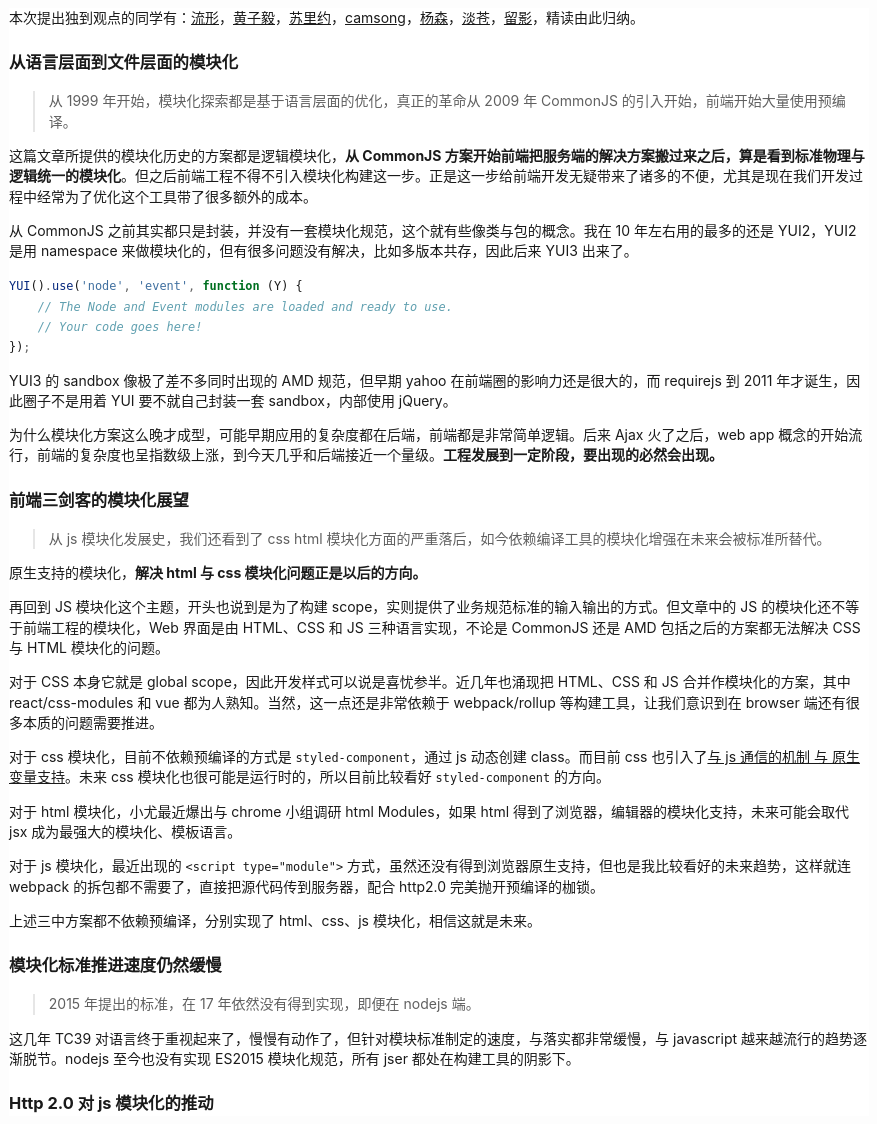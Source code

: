 本次提出独到观点的同学有：[流形](https://github.com/arcthur)，[黄子毅](https://github.com/ascoders)，[苏里约](https://github.com/javie007)，[camsong](https://github.com/camsong)，[杨森](https://github.com/jasonslyvia)，[淡苍](https://github.com/BlackGanglion)，[留影](https://github.com/fanhc019)，精读由此归纳。

### 从语言层面到文件层面的模块化

> 从 1999 年开始，模块化探索都是基于语言层面的优化，真正的革命从 2009 年 CommonJS 的引入开始，前端开始大量使用预编译。

这篇文章所提供的模块化历史的方案都是逻辑模块化，**从 CommonJS 方案开始前端把服务端的解决方案搬过来之后，算是看到标准物理与逻辑统一的模块化**。但之后前端工程不得不引入模块化构建这一步。正是这一步给前端开发无疑带来了诸多的不便，尤其是现在我们开发过程中经常为了优化这个工具带了很多额外的成本。

从 CommonJS 之前其实都只是封装，并没有一套模块化规范，这个就有些像类与包的概念。我在 10 年左右用的最多的还是 YUI2，YUI2 是用 namespace 来做模块化的，但有很多问题没有解决，比如多版本共存，因此后来 YUI3 出来了。

```javascript
YUI().use('node', 'event', function (Y) {
    // The Node and Event modules are loaded and ready to use.
    // Your code goes here!
});
```

YUI3 的 sandbox 像极了差不多同时出现的 AMD 规范，但早期 yahoo 在前端圈的影响力还是很大的，而 requirejs 到 2011 年才诞生，因此圈子不是用着 YUI 要不就自己封装一套 sandbox，内部使用 jQuery。

为什么模块化方案这么晚才成型，可能早期应用的复杂度都在后端，前端都是非常简单逻辑。后来 Ajax 火了之后，web app 概念的开始流行，前端的复杂度也呈指数级上涨，到今天几乎和后端接近一个量级。**工程发展到一定阶段，要出现的必然会出现。**
　
### 前端三剑客的模块化展望

> 从 js 模块化发展史，我们还看到了 css html 模块化方面的严重落后，如今依赖编译工具的模块化增强在未来会被标准所替代。

原生支持的模块化，**解决 html 与 css 模块化问题正是以后的方向。**

再回到 JS 模块化这个主题，开头也说到是为了构建 scope，实则提供了业务规范标准的输入输出的方式。但文章中的 JS 的模块化还不等于前端工程的模块化，Web 界面是由 HTML、CSS 和 JS 三种语言实现，不论是 CommonJS 还是 AMD 包括之后的方案都无法解决 CSS 与 HTML 模块化的问题。

对于 CSS 本身它就是 global scope，因此开发样式可以说是喜忧参半。近几年也涌现把 HTML、CSS 和 JS 合并作模块化的方案，其中 react/css-modules 和 vue 都为人熟知。当然，这一点还是非常依赖于 webpack/rollup 等构建工具，让我们意识到在 browser 端还有很多本质的问题需要推进。

对于 css 模块化，目前不依赖预编译的方式是 `styled-component`，通过 js 动态创建 class。而目前 css 也引入了[与 js 通信的机制 与 原生变量支持](https://developer.mozilla.org/zh-CN/docs/Web/CSS/Using_CSS_variables)。未来 css 模块化也很可能是运行时的，所以目前比较看好 `styled-component` 的方向。

对于 html 模块化，小尤最近爆出与 chrome 小组调研 html Modules，如果 html 得到了浏览器，编辑器的模块化支持，未来可能会取代 jsx 成为最强大的模块化、模板语言。

对于 js 模块化，最近出现的 `<script type="module">` 方式，虽然还没有得到浏览器原生支持，但也是我比较看好的未来趋势，这样就连 webpack 的拆包都不需要了，直接把源代码传到服务器，配合 http2.0 完美抛开预编译的枷锁。

上述三中方案都不依赖预编译，分别实现了 html、css、js 模块化，相信这就是未来。

### 模块化标准推进速度仍然缓慢

> 2015 年提出的标准，在 17 年依然没有得到实现，即便在 nodejs 端。

这几年 TC39 对语言终于重视起来了，慢慢有动作了，但针对模块标准制定的速度，与落实都非常缓慢，与 javascript 越来越流行的趋势逐渐脱节。nodejs 至今也没有实现 ES2015 模块化规范，所有 jser 都处在构建工具的阴影下。

### Http 2.0 对 js 模块化的推动

